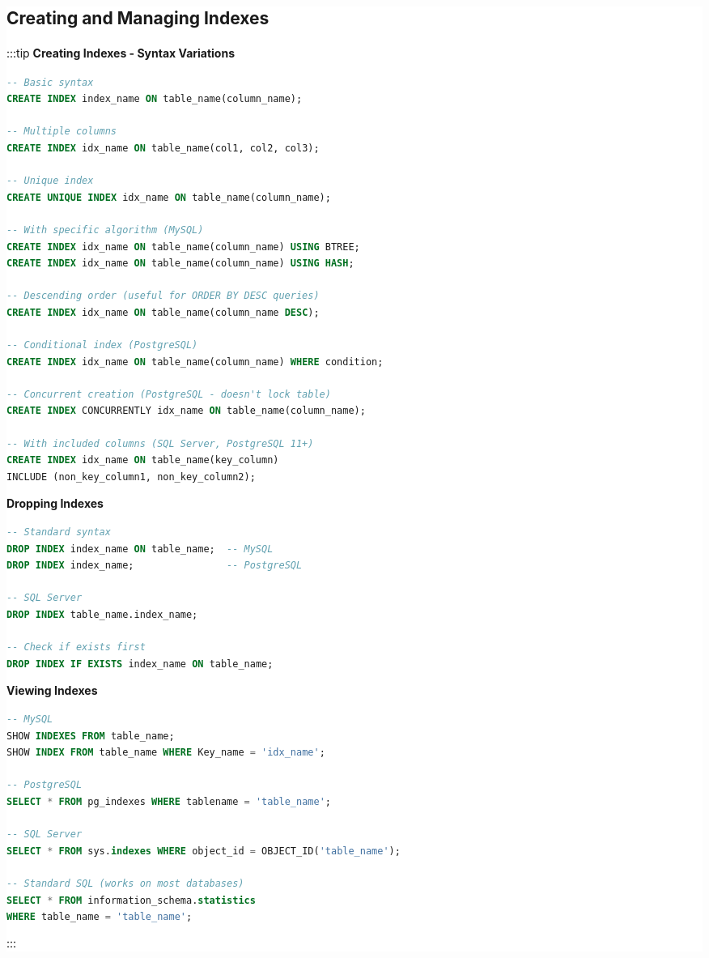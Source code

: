 
## Creating and Managing Indexes

:::tip
**Creating Indexes - Syntax Variations**

```sql
-- Basic syntax
CREATE INDEX index_name ON table_name(column_name);

-- Multiple columns
CREATE INDEX idx_name ON table_name(col1, col2, col3);

-- Unique index
CREATE UNIQUE INDEX idx_name ON table_name(column_name);

-- With specific algorithm (MySQL)
CREATE INDEX idx_name ON table_name(column_name) USING BTREE;
CREATE INDEX idx_name ON table_name(column_name) USING HASH;

-- Descending order (useful for ORDER BY DESC queries)
CREATE INDEX idx_name ON table_name(column_name DESC);

-- Conditional index (PostgreSQL)
CREATE INDEX idx_name ON table_name(column_name) WHERE condition;

-- Concurrent creation (PostgreSQL - doesn't lock table)
CREATE INDEX CONCURRENTLY idx_name ON table_name(column_name);

-- With included columns (SQL Server, PostgreSQL 11+)
CREATE INDEX idx_name ON table_name(key_column) 
INCLUDE (non_key_column1, non_key_column2);
```

**Dropping Indexes**

```sql
-- Standard syntax
DROP INDEX index_name ON table_name;  -- MySQL
DROP INDEX index_name;                -- PostgreSQL

-- SQL Server
DROP INDEX table_name.index_name;

-- Check if exists first
DROP INDEX IF EXISTS index_name ON table_name;
```

**Viewing Indexes**

```sql
-- MySQL
SHOW INDEXES FROM table_name;
SHOW INDEX FROM table_name WHERE Key_name = 'idx_name';

-- PostgreSQL
SELECT * FROM pg_indexes WHERE tablename = 'table_name';

-- SQL Server
SELECT * FROM sys.indexes WHERE object_id = OBJECT_ID('table_name');

-- Standard SQL (works on most databases)
SELECT * FROM information_schema.statistics 
WHERE table_name = 'table_name';
```
:::
